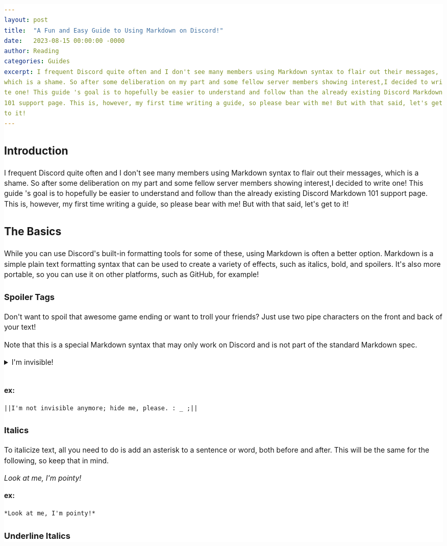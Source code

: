 ```yaml
---
layout: post
title:  "A Fun and Easy Guide to Using Markdown on Discord!"
date:   2023-08-15 00:00:00 -0000
author: Reading
categories: Guides
excerpt: I frequent Discord quite often and I don't see many members using Markdown syntax to flair out their messages, which is a shame. So after some deliberation on my part and some fellow server members showing interest,I decided to write one! This guide 's goal is to hopefully be easier to understand and follow than the already existing Discord Markdown 101 support page. This is, however, my first time writing a guide, so please bear with me! But with that said, let's get to it!
---
```


## Introduction

I frequent Discord quite often and I don't see many members using Markdown syntax to flair out their messages, which is a shame. So after some deliberation on my part and some fellow server members showing interest,I decided to write one! This guide 's goal is to hopefully be easier to understand and follow than the already existing Discord Markdown 101 support page. This is, however, my first time writing a guide, so please bear with me! But with that said, let's get to it!

## The Basics

While you can use Discord's built-in formatting tools for some of these, using Markdown is often a better option. Markdown is a simple plain text formatting syntax that can be used to create a variety of effects, such as italics, bold, and spoilers. It's also more portable, so you can use it on other platforms, such as GitHub, for example!

### Spoiler Tags

Don't want to spoil that awesome game ending or want to troll your friends? Just use two pipe characters on the front and back of your text!

Note that this is a special Markdown syntax that may only work on Discord and is not part of the standard Markdown spec.

<details><summary>I'm invisible!</summary></details> 
<br>

**ex:**
```
||I'm not invisible anymore; hide me, please. : _ ;|| 
```
### Italics

To italicize text, all you need to do is add an asterisk to a sentence or word, both before and after. This will be the same for the following, so keep that in mind.

*Look at me, I'm pointy!*

**ex:**
``````
*Look at me, I'm pointy!*
``````
### Underline Italics
